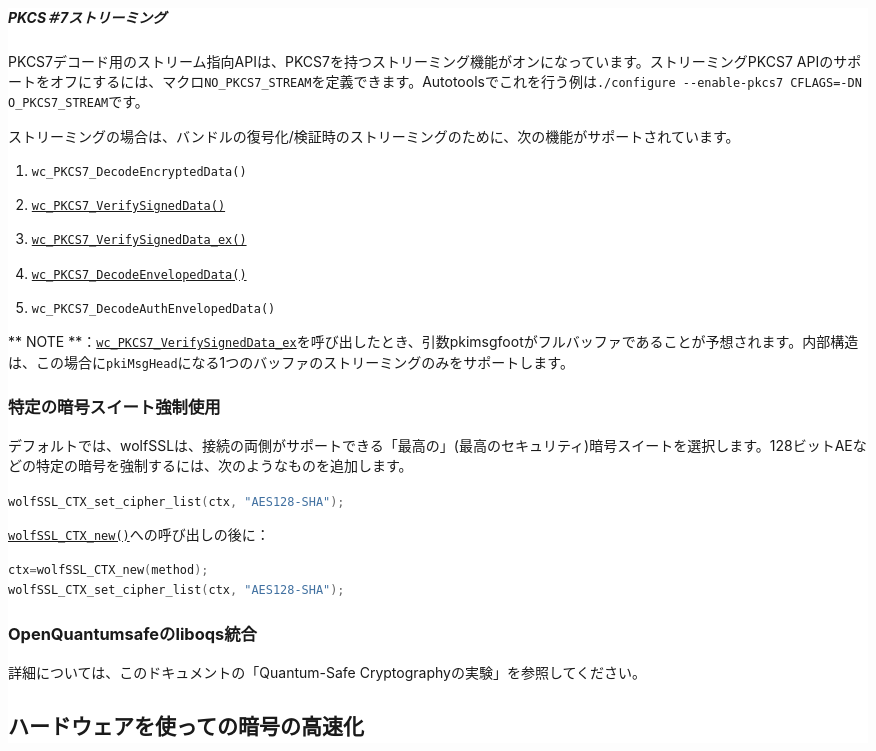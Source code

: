 

##### PKCS＃7ストリーミング



PKCS7デコード用のストリーム指向APIは、PKCS7を持つストリーミング機能がオンになっています。ストリーミングPKCS7 APIのサポートをオフにするには、マクロ`NO_PKCS7_STREAM`を定義できます。Autotoolsでこれを行う例は`./configure --enable-pkcs7 CFLAGS=-DNO_PKCS7_STREAM`です。


ストリーミングの場合は、バンドルの復号化/検証時のストリーミングのために、次の機能がサポートされています。



1. `wc_PKCS7_DecodeEncryptedData()`


2. [`wc_PKCS7_VerifySignedData()`](group__PKCS7.md#function-wc_pkcs7_verifysigneddata)


3. [`wc_PKCS7_VerifySignedData_ex()`](group__PKCS7.md#function-wc_pkcs7_verifysigneddata_ex)


4. [`wc_PKCS7_DecodeEnvelopedData()`](group__PKCS7.md#function-wc_pkcs7_decodeenvelopeddate)


5. `wc_PKCS7_DecodeAuthEnvelopedData()`



** NOTE **：[`wc_PKCS7_VerifySignedData_ex`](group__PKCS7.md#function-wc_pkcs7_verifysigneddata_ex)を呼び出したとき、引数pkimsgfootがフルバッファであることが予想されます。内部構造は、この場合に`pkiMsgHead`になる1つのバッファのストリーミングのみをサポートします。



### 特定の暗号スイート強制使用



デフォルトでは、wolfSSLは、接続の両側がサポートできる「最高の」(最高のセキュリティ)暗号スイートを選択します。128ビットAEなどの特定の暗号を強制するには、次のようなものを追加します。



```c
wolfSSL_CTX_set_cipher_list(ctx, "AES128-SHA");
```



[`wolfSSL_CTX_new()`](group__Setup.md#function-wolfssl_ctx_new)への呼び出しの後に：



```c
ctx=wolfSSL_CTX_new(method);
wolfSSL_CTX_set_cipher_list(ctx, "AES128-SHA");
```




### OpenQuantumsafeのliboqs統合



詳細については、このドキュメントの「Quantum-Safe Cryptographyの実験」を参照してください。



## ハードウェアを使っての暗号の高速化
